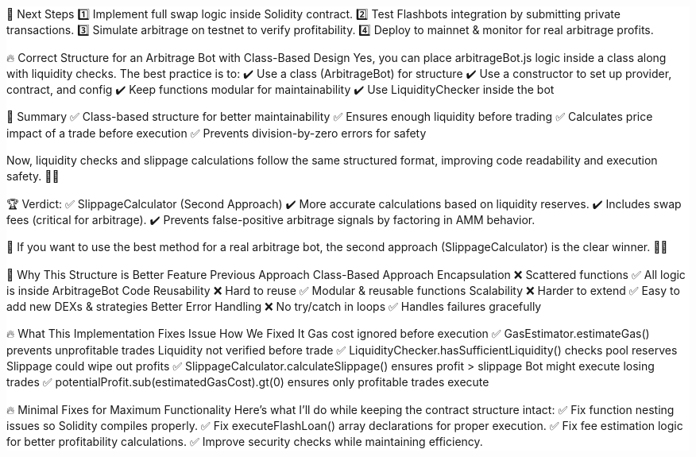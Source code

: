 🚀 Next Steps
1️⃣ Implement full swap logic inside Solidity contract.
2️⃣ Test Flashbots integration by submitting private transactions.
3️⃣ Simulate arbitrage on testnet to verify profitability.
4️⃣ Deploy to mainnet & monitor for real arbitrage profits.

🔥 Correct Structure for an Arbitrage Bot with Class-Based Design
Yes, you can place arbitrageBot.js logic inside a class along with liquidity checks. The best practice is to:
✔️ Use a class (ArbitrageBot) for structure
✔️ Use a constructor to set up provider, contract, and config
✔️ Keep functions modular for maintainability
✔️ Use LiquidityChecker inside the bot

🚀 Summary
✅ Class-based structure for better maintainability
✅ Ensures enough liquidity before trading
✅ Calculates price impact of a trade before execution
✅ Prevents division-by-zero errors for safety

Now, liquidity checks and slippage calculations follow the same structured format, improving code readability and execution safety. 🚀🔥

🏆 Verdict:
✅ SlippageCalculator (Second Approach)
✔️ More accurate calculations based on liquidity reserves.
✔️ Includes swap fees (critical for arbitrage).
✔️ Prevents false-positive arbitrage signals by factoring in AMM behavior.

🔹 If you want to use the best method for a real arbitrage bot, the second approach (SlippageCalculator) is the clear winner. 🚀🔥

🚀 Why This Structure is Better
Feature			Previous Approach		Class-Based Approach
Encapsulation		❌ Scattered functions		✅ All logic is inside ArbitrageBot
Code Reusability	❌ Hard to reuse		✅ Modular & reusable functions
Scalability		❌ Harder to extend		✅ Easy to add new DEXs & strategies
Better Error Handling	❌ No try/catch in loops	✅ Handles failures gracefully

🔥 What This Implementation Fixes
Issue					How We Fixed It
Gas cost ignored before execution	✅ GasEstimator.estimateGas() prevents unprofitable trades
Liquidity not verified before trade	✅ LiquidityChecker.hasSufficientLiquidity() checks pool reserves
Slippage could wipe out profits		✅ SlippageCalculator.calculateSlippage() ensures profit > slippage
Bot might execute losing trades		✅ potentialProfit.sub(estimatedGasCost).gt(0) ensures only profitable trades execute

🔥 Minimal Fixes for Maximum Functionality
Here’s what I’ll do while keeping the contract structure intact:
✅ Fix function nesting issues so Solidity compiles properly.
✅ Fix executeFlashLoan() array declarations for proper execution.
✅ Fix fee estimation logic for better profitability calculations.
✅ Improve security checks while maintaining efficiency.
